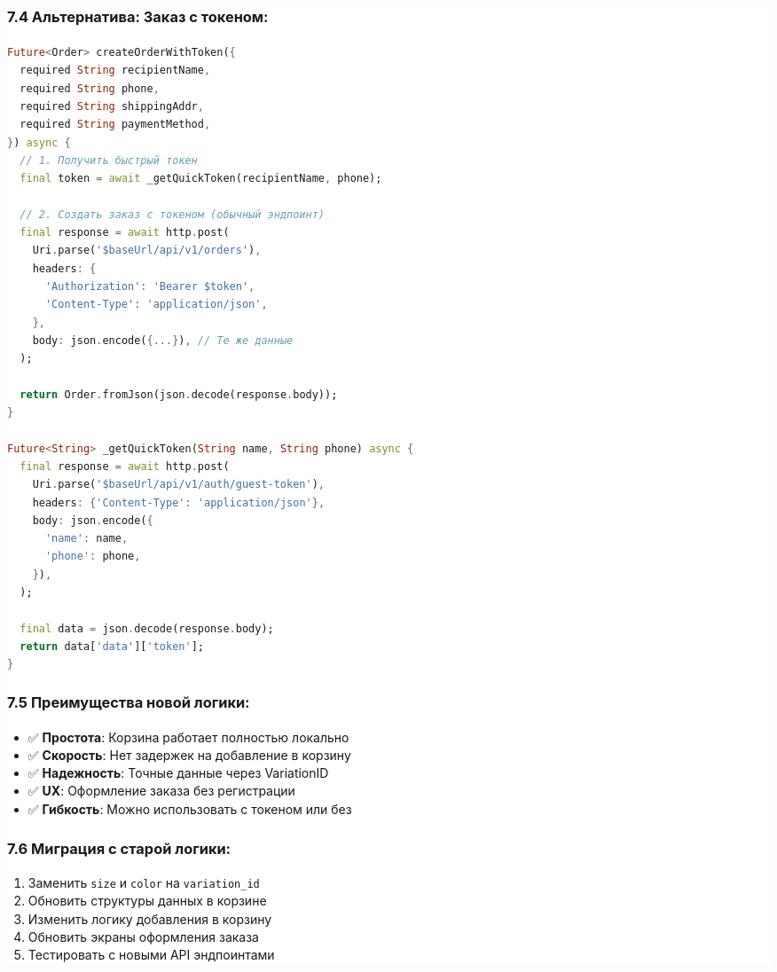 ### **7.4 Альтернатива: Заказ с токеном:**
```dart
Future<Order> createOrderWithToken({
  required String recipientName,
  required String phone,
  required String shippingAddr,
  required String paymentMethod,
}) async {
  // 1. Получить быстрый токен
  final token = await _getQuickToken(recipientName, phone);
  
  // 2. Создать заказ с токеном (обычный эндпоинт)
  final response = await http.post(
    Uri.parse('$baseUrl/api/v1/orders'),
    headers: {
      'Authorization': 'Bearer $token',
      'Content-Type': 'application/json',
    },
    body: json.encode({...}), // Те же данные
  );
  
  return Order.fromJson(json.decode(response.body));
}

Future<String> _getQuickToken(String name, String phone) async {
  final response = await http.post(
    Uri.parse('$baseUrl/api/v1/auth/guest-token'),
    headers: {'Content-Type': 'application/json'},
    body: json.encode({
      'name': name,
      'phone': phone,
    }),
  );
  
  final data = json.decode(response.body);
  return data['data']['token'];
}
```

### **7.5 Преимущества новой логики:**
- ✅ **Простота**: Корзина работает полностью локально
- ✅ **Скорость**: Нет задержек на добавление в корзину
- ✅ **Надежность**: Точные данные через VariationID
- ✅ **UX**: Оформление заказа без регистрации
- ✅ **Гибкость**: Можно использовать с токеном или без

### **7.6 Миграция с старой логики:**
1. Заменить `size` и `color` на `variation_id`
2. Обновить структуры данных в корзине
3. Изменить логику добавления в корзину
4. Обновить экраны оформления заказа
5. Тестировать с новыми API эндпоинтами


